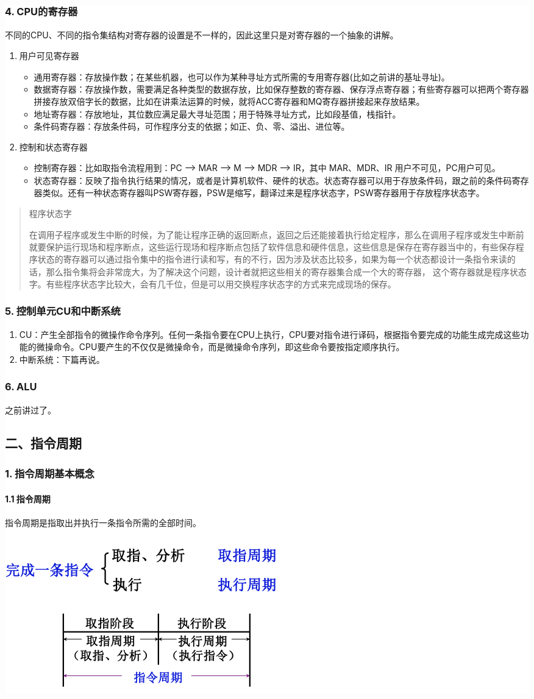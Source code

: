 ### 4. CPU的寄存器

不同的CPU、不同的指令集结构对寄存器的设置是不一样的，因此这里只是对寄存器的一个抽象的讲解。

1. 用户可见寄存器
    - 通用寄存器：存放操作数；在某些机器，也可以作为某种寻址方式所需的专用寄存器(比如之前讲的基址寻址)。
    - 数据寄存器：存放操作数，需要满足各种类型的数据存放，比如保存整数的寄存器、保存浮点寄存器；有些寄存器可以把两个寄存器拼接存放双倍字长的数据，比如在讲乘法运算的时候，就将ACC寄存器和MQ寄存器拼接起来存放结果。
    - 地址寄存器：存放地址，其位数应满足最大寻址范围；用于特殊寻址方式，比如段基值，栈指针。
    - 条件码寄存器：存放条件码，可作程序分支的依据；如正、负、零、溢出、进位等。

2. 控制和状态寄存器
    - 控制寄存器：比如取指令流程用到：PC --> MAR --> M --> MDR --> IR，其中 MAR、MDR、IR 用户不可见，PC用户可见。
    - 状态寄存器：反映了指令执行结果的情况，或者是计算机软件、硬件的状态。状态寄存器可以用于存放条件码，跟之前的条件码寄存器类似。还有一种状态寄存器叫PSW寄存器，PSW是缩写，翻译过来是程序状态字，PSW寄存器用于存放程序状态字。

> 程序状态字
>
> 在调用子程序或发生中断的时候，为了能让程序正确的返回断点，返回之后还能接着执行给定程序，那么在调用子程序或发生中断前就要保护运行现场和程序断点，这些运行现场和程序断点包括了软件信息和硬件信息，这些信息是保存在寄存器当中的，有些保存程序状态的寄存器可以通过指令集中的指令进行读和写，有的不行，因为涉及状态比较多，如果为每一个状态都设计一条指令来读的话，那么指令集将会非常庞大，为了解决这个问题，设计者就把这些相关的寄存器集合成一个大的寄存器， 这个寄存器就是程序状态字。有些程序状态字比较大，会有几千位，但是可以用交换程序状态字的方式来完成现场的保存。

### 5. 控制单元CU和中断系统

1. CU：产生全部指令的微操作命令序列。任何一条指令要在CPU上执行，CPU要对指令进行译码，根据指令要完成的功能生成完成这些功能的微操命令。CPU要产生的不仅仅是微操命令，而是微操命令序列，即这些命令要按指定顺序执行。
2. 中断系统：下篇再说。

### 6. ALU

之前讲过了。

## 二、指令周期

### 1. 指令周期基本概念

#### 1.1 指令周期

指令周期是指取出并执行一条指令所需的全部时间。

<img src="images/12-指令周期基本概念.png" alt="image-20230120160106677" style="zoom:50%;" />